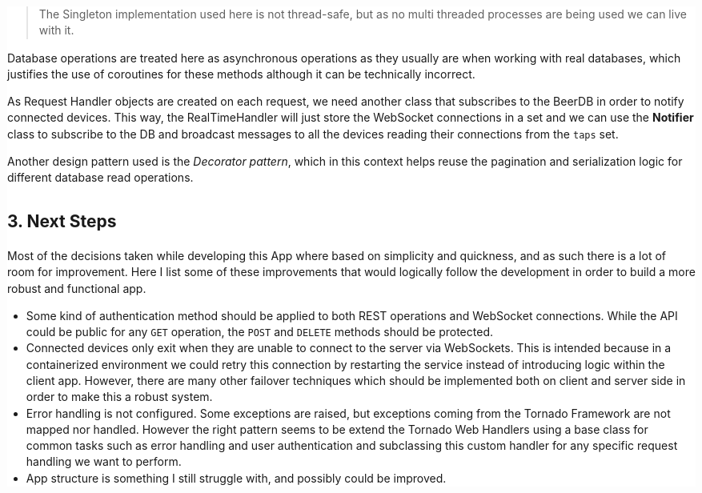 > The Singleton implementation used here is not thread-safe, but as no multi threaded processes are being used we can
> live with it.

Database operations are treated here as asynchronous operations as they usually are when working with real databases, 
which justifies the use of coroutines for these methods although it can be technically incorrect.

As Request Handler objects are created on each request, we need another class that subscribes to the BeerDB in order to
notify connected devices. This way, the RealTimeHandler will just store the WebSocket connections in a set and we can use 
the **Notifier** class to subscribe to the DB and broadcast messages to all the devices reading their connections from
the `taps` set.

Another design pattern used is the *Decorator pattern*, which in this context helps reuse the pagination and
serialization logic for different database read operations.

## 3. Next Steps

Most of the decisions taken while developing this App where based on simplicity and quickness, and as such there is a lot
of room for improvement. Here I list some of these improvements that would logically follow the development in order to 
build a more robust and functional app.

- Some kind of authentication method should be applied to both REST operations and WebSocket connections. While the API 
  could be public for any `GET` operation, the `POST` and `DELETE` methods should be protected.
- Connected devices only exit when they are unable to connect to the server via WebSockets. This is intended because in a
  containerized environment we could retry this connection by restarting the service instead of introducing logic within
  the client app. However, there are many other failover techniques which should be implemented both on client and server
  side in order to make this a robust system.
- Error handling is not configured. Some exceptions are raised, but exceptions coming from the Tornado Framework are not 
  mapped nor handled. However the right pattern seems to be extend the Tornado Web Handlers using a base
  class for common tasks such as error handling and user authentication and subclassing this custom handler
  for any specific request handling we want to perform. 
- App structure is something I still struggle with, and possibly could be improved.